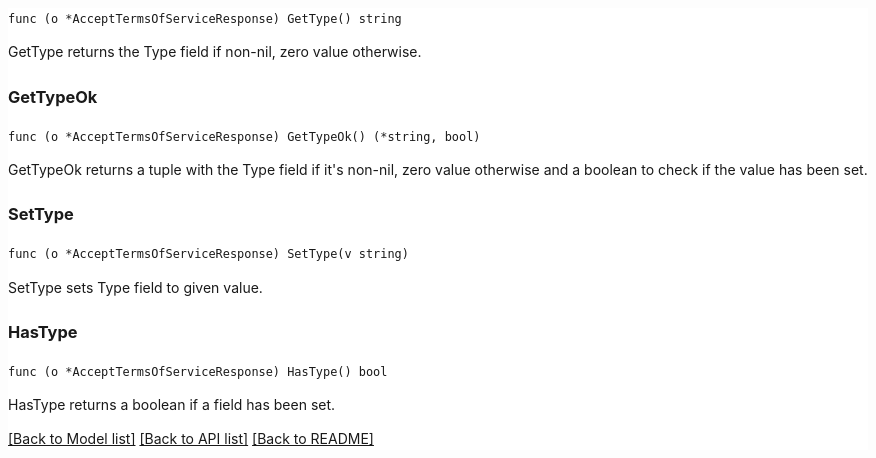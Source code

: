 `func (o *AcceptTermsOfServiceResponse) GetType() string`

GetType returns the Type field if non-nil, zero value otherwise.

### GetTypeOk

`func (o *AcceptTermsOfServiceResponse) GetTypeOk() (*string, bool)`

GetTypeOk returns a tuple with the Type field if it's non-nil, zero value otherwise
and a boolean to check if the value has been set.

### SetType

`func (o *AcceptTermsOfServiceResponse) SetType(v string)`

SetType sets Type field to given value.

### HasType

`func (o *AcceptTermsOfServiceResponse) HasType() bool`

HasType returns a boolean if a field has been set.


[[Back to Model list]](../README.md#documentation-for-models) [[Back to API list]](../README.md#documentation-for-api-endpoints) [[Back to README]](../README.md)


